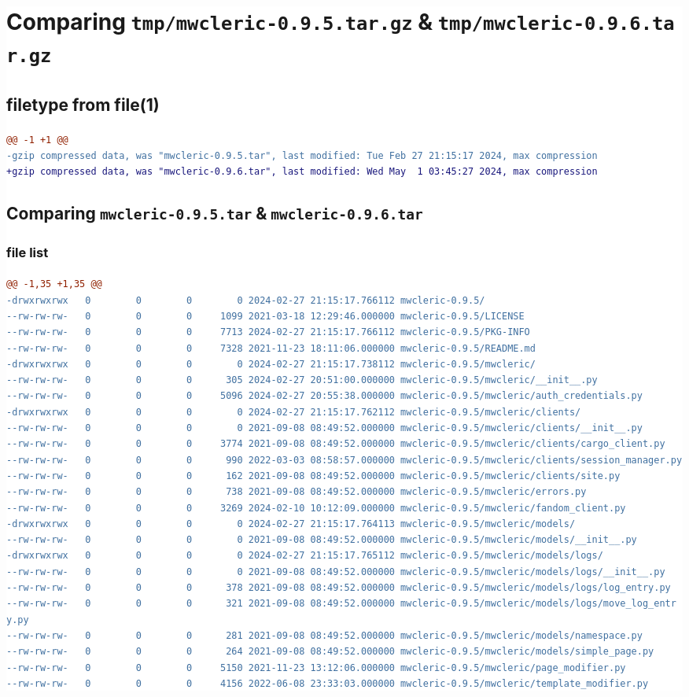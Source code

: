 # Comparing `tmp/mwcleric-0.9.5.tar.gz` & `tmp/mwcleric-0.9.6.tar.gz`

## filetype from file(1)

```diff
@@ -1 +1 @@
-gzip compressed data, was "mwcleric-0.9.5.tar", last modified: Tue Feb 27 21:15:17 2024, max compression
+gzip compressed data, was "mwcleric-0.9.6.tar", last modified: Wed May  1 03:45:27 2024, max compression
```

## Comparing `mwcleric-0.9.5.tar` & `mwcleric-0.9.6.tar`

### file list

```diff
@@ -1,35 +1,35 @@
-drwxrwxrwx   0        0        0        0 2024-02-27 21:15:17.766112 mwcleric-0.9.5/
--rw-rw-rw-   0        0        0     1099 2021-03-18 12:29:46.000000 mwcleric-0.9.5/LICENSE
--rw-rw-rw-   0        0        0     7713 2024-02-27 21:15:17.766112 mwcleric-0.9.5/PKG-INFO
--rw-rw-rw-   0        0        0     7328 2021-11-23 18:11:06.000000 mwcleric-0.9.5/README.md
-drwxrwxrwx   0        0        0        0 2024-02-27 21:15:17.738112 mwcleric-0.9.5/mwcleric/
--rw-rw-rw-   0        0        0      305 2024-02-27 20:51:00.000000 mwcleric-0.9.5/mwcleric/__init__.py
--rw-rw-rw-   0        0        0     5096 2024-02-27 20:55:38.000000 mwcleric-0.9.5/mwcleric/auth_credentials.py
-drwxrwxrwx   0        0        0        0 2024-02-27 21:15:17.762112 mwcleric-0.9.5/mwcleric/clients/
--rw-rw-rw-   0        0        0        0 2021-09-08 08:49:52.000000 mwcleric-0.9.5/mwcleric/clients/__init__.py
--rw-rw-rw-   0        0        0     3774 2021-09-08 08:49:52.000000 mwcleric-0.9.5/mwcleric/clients/cargo_client.py
--rw-rw-rw-   0        0        0      990 2022-03-03 08:58:57.000000 mwcleric-0.9.5/mwcleric/clients/session_manager.py
--rw-rw-rw-   0        0        0      162 2021-09-08 08:49:52.000000 mwcleric-0.9.5/mwcleric/clients/site.py
--rw-rw-rw-   0        0        0      738 2021-09-08 08:49:52.000000 mwcleric-0.9.5/mwcleric/errors.py
--rw-rw-rw-   0        0        0     3269 2024-02-10 10:12:09.000000 mwcleric-0.9.5/mwcleric/fandom_client.py
-drwxrwxrwx   0        0        0        0 2024-02-27 21:15:17.764113 mwcleric-0.9.5/mwcleric/models/
--rw-rw-rw-   0        0        0        0 2021-09-08 08:49:52.000000 mwcleric-0.9.5/mwcleric/models/__init__.py
-drwxrwxrwx   0        0        0        0 2024-02-27 21:15:17.765112 mwcleric-0.9.5/mwcleric/models/logs/
--rw-rw-rw-   0        0        0        0 2021-09-08 08:49:52.000000 mwcleric-0.9.5/mwcleric/models/logs/__init__.py
--rw-rw-rw-   0        0        0      378 2021-09-08 08:49:52.000000 mwcleric-0.9.5/mwcleric/models/logs/log_entry.py
--rw-rw-rw-   0        0        0      321 2021-09-08 08:49:52.000000 mwcleric-0.9.5/mwcleric/models/logs/move_log_entry.py
--rw-rw-rw-   0        0        0      281 2021-09-08 08:49:52.000000 mwcleric-0.9.5/mwcleric/models/namespace.py
--rw-rw-rw-   0        0        0      264 2021-09-08 08:49:52.000000 mwcleric-0.9.5/mwcleric/models/simple_page.py
--rw-rw-rw-   0        0        0     5150 2021-11-23 13:12:06.000000 mwcleric-0.9.5/mwcleric/page_modifier.py
--rw-rw-rw-   0        0        0     4156 2022-06-08 23:33:03.000000 mwcleric-0.9.5/mwcleric/template_modifier.py
```